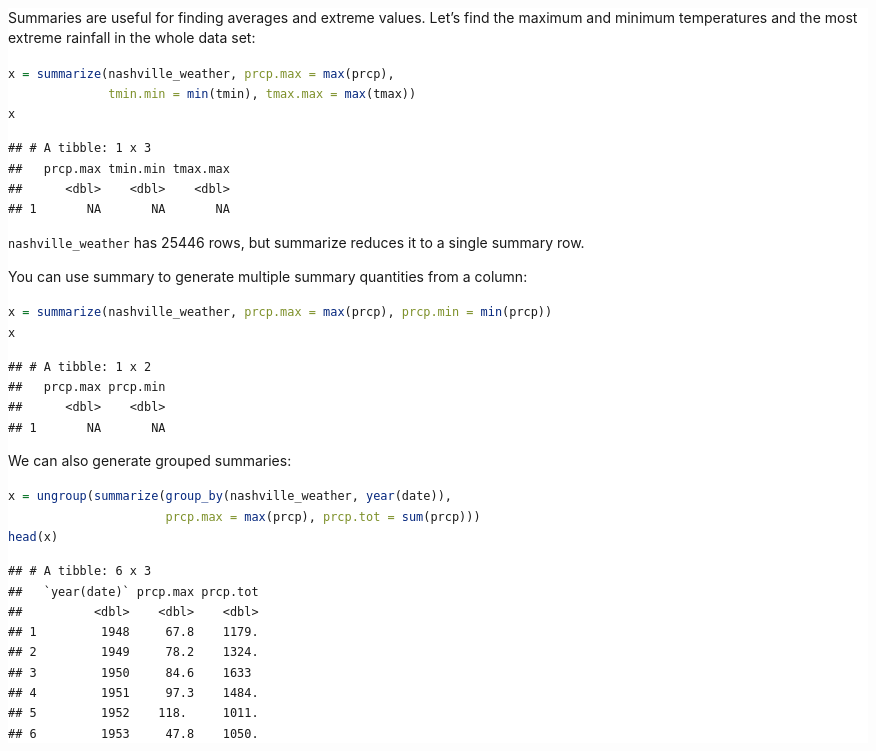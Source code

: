 Summaries are useful for finding averages and extreme values. Let’s find
the maximum and minimum temperatures and the most extreme rainfall in
the whole data set:

``` r
x = summarize(nashville_weather, prcp.max = max(prcp), 
              tmin.min = min(tmin), tmax.max = max(tmax))
x
```

    ## # A tibble: 1 x 3
    ##   prcp.max tmin.min tmax.max
    ##      <dbl>    <dbl>    <dbl>
    ## 1       NA       NA       NA

`nashville_weather` has 25446 rows, but summarize reduces it to a single
summary row.

You can use summary to generate multiple summary quantities from a
column:

``` r
x = summarize(nashville_weather, prcp.max = max(prcp), prcp.min = min(prcp))
x
```

    ## # A tibble: 1 x 2
    ##   prcp.max prcp.min
    ##      <dbl>    <dbl>
    ## 1       NA       NA

We can also generate grouped summaries:

``` r
x = ungroup(summarize(group_by(nashville_weather, year(date)), 
                      prcp.max = max(prcp), prcp.tot = sum(prcp)))
head(x)
```

    ## # A tibble: 6 x 3
    ##   `year(date)` prcp.max prcp.tot
    ##          <dbl>    <dbl>    <dbl>
    ## 1         1948     67.8    1179.
    ## 2         1949     78.2    1324.
    ## 3         1950     84.6    1633 
    ## 4         1951     97.3    1484.
    ## 5         1952    118.     1011.
    ## 6         1953     47.8    1050.
